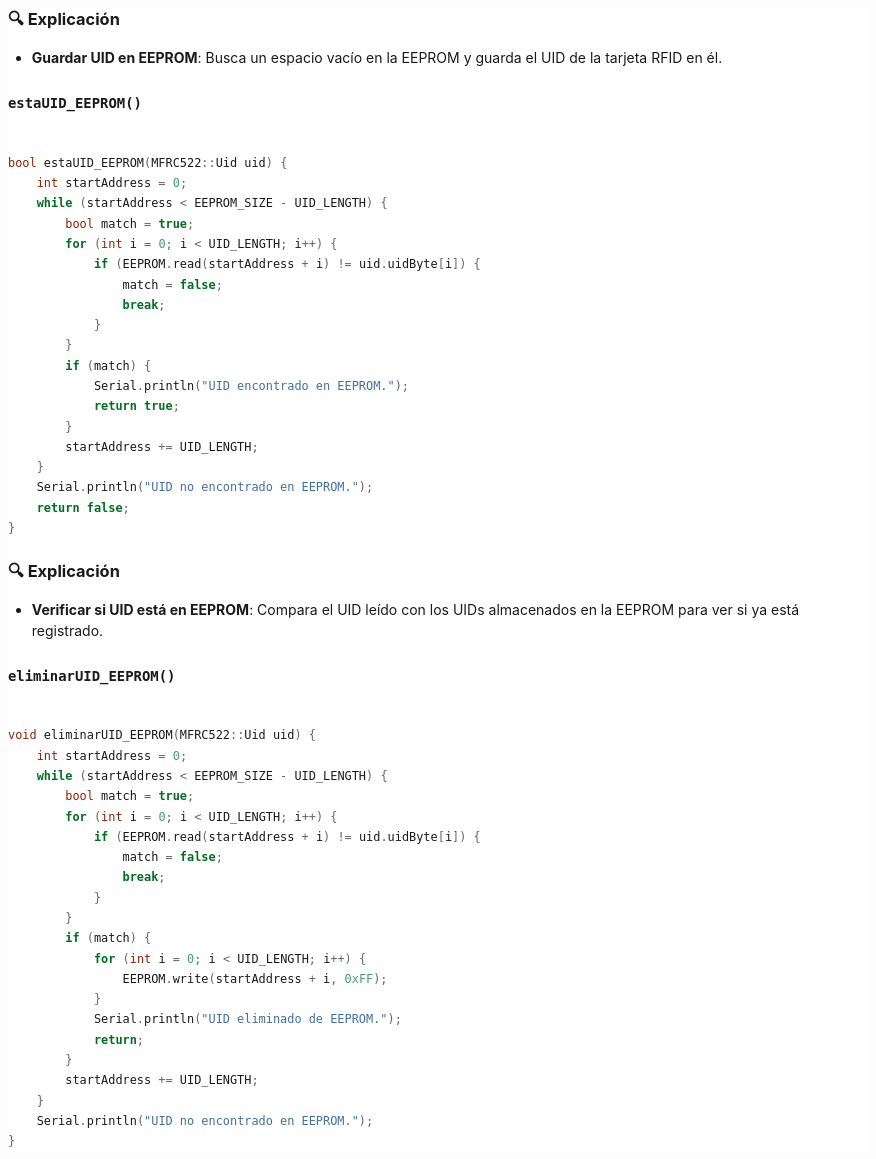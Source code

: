 ### 🔍 Explicación
- **Guardar UID en EEPROM**: Busca un espacio vacío en la EEPROM y guarda el UID de la tarjeta RFID en él.

### `estaUID_EEPROM()`

```cpp

bool estaUID_EEPROM(MFRC522::Uid uid) {
    int startAddress = 0;
    while (startAddress < EEPROM_SIZE - UID_LENGTH) {
        bool match = true;
        for (int i = 0; i < UID_LENGTH; i++) {
            if (EEPROM.read(startAddress + i) != uid.uidByte[i]) {
                match = false;
                break;
            }
        }
        if (match) {
            Serial.println("UID encontrado en EEPROM.");
            return true;
        }
        startAddress += UID_LENGTH;
    }
    Serial.println("UID no encontrado en EEPROM.");
    return false;
}

```

### 🔍 Explicación
- **Verificar si UID está en EEPROM**: Compara el UID leído con los UIDs almacenados en la EEPROM para ver si ya está registrado.

### `eliminarUID_EEPROM()`

```cpp

void eliminarUID_EEPROM(MFRC522::Uid uid) {
    int startAddress = 0;
    while (startAddress < EEPROM_SIZE - UID_LENGTH) {
        bool match = true;
        for (int i = 0; i < UID_LENGTH; i++) {
            if (EEPROM.read(startAddress + i) != uid.uidByte[i]) {
                match = false;
                break;
            }
        }
        if (match) {
            for (int i = 0; i < UID_LENGTH; i++) {
                EEPROM.write(startAddress + i, 0xFF);
            }
            Serial.println("UID eliminado de EEPROM.");
            return;
        }
        startAddress += UID_LENGTH;
    }
    Serial.println("UID no encontrado en EEPROM.");
}

```
